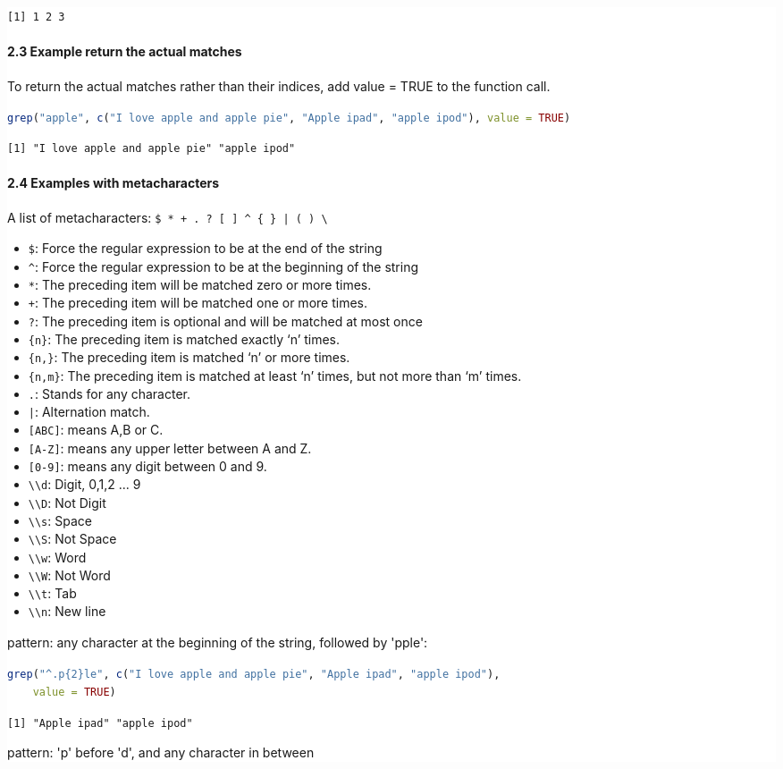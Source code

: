 ```
[1] 1 2 3
```


#### 2.3 Example return the actual matches

To return the actual matches rather than their indices, add value = TRUE to the function call.


```r
grep("apple", c("I love apple and apple pie", "Apple ipad", "apple ipod"), value = TRUE)
```

```
[1] "I love apple and apple pie" "apple ipod"                
```


#### 2.4 Examples with metacharacters

A list of metacharacters: `$ * + . ? [ ] ^ { } | ( ) \`     
* `$`: Force the regular expression to be at the end of the string    
* `^`: Force the regular expression to be at the beginning of the string      
* `*`: The preceding item will be matched zero or more times.        
* `+`: The preceding item will be matched one or more times.    
* `?`: The preceding item is optional and will be matched at most once    
* `{n}`: The preceding item is matched exactly ‘n’ times.    
* `{n,}`: The preceding item is matched ‘n’ or more times.    
* `{n,m}`: The preceding item is matched at least ‘n’ times, but not more than ‘m’ times.    
* `.`: Stands for any character.      
* `|`: Alternation match.        
* `[ABC]`: means A,B or C.      
* `[A-Z]`: means any upper letter between A and Z.    
* `[0-9]`: means any digit between 0 and 9.    
* `\\d`: Digit, 0,1,2 ... 9    
* `\\D`: Not Digit      
* `\\s`: Space      
* `\\S`: Not Space        
* `\\w`: Word        
* `\\W`: Not Word        
* `\\t`: Tab         
* `\\n`: New line      

pattern:  any character at the beginning of the string, followed by 'pple':     


```r
grep("^.p{2}le", c("I love apple and apple pie", "Apple ipad", "apple ipod"), 
    value = TRUE)
```

```
[1] "Apple ipad" "apple ipod"
```


pattern: 'p' before 'd', and any character in between    
